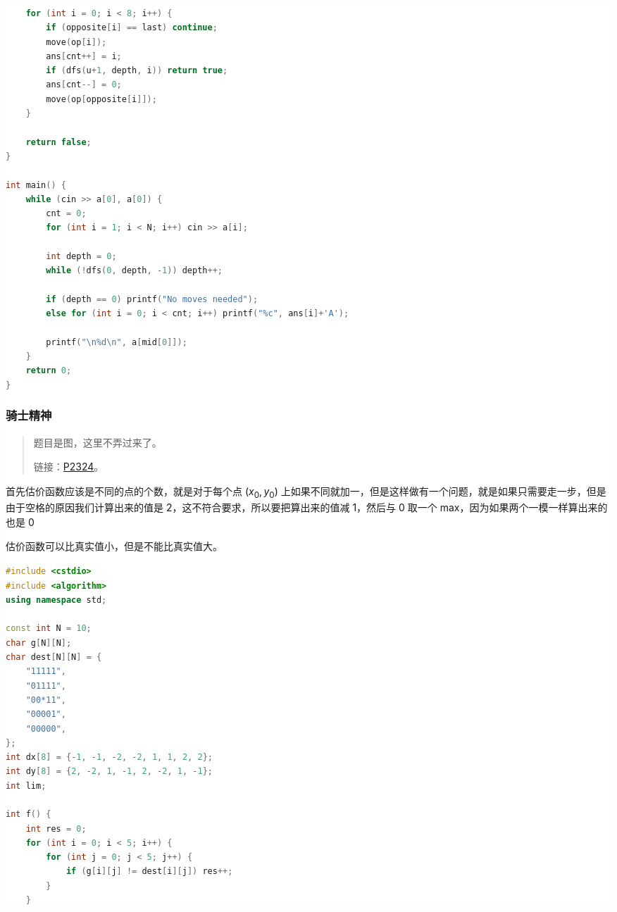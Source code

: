 ```cpp
    for (int i = 0; i < 8; i++) {
        if (opposite[i] == last) continue;
        move(op[i]);
        ans[cnt++] = i;
        if (dfs(u+1, depth, i)) return true;
        ans[cnt--] = 0;
        move(op[opposite[i]]);
    }
    
    return false;
}

int main() {
    while (cin >> a[0], a[0]) {
        cnt = 0;
        for (int i = 1; i < N; i++) cin >> a[i];
        
        int depth = 0;
        while (!dfs(0, depth, -1)) depth++;
        
        if (depth == 0) printf("No moves needed");
        else for (int i = 0; i < cnt; i++) printf("%c", ans[i]+'A');

        printf("\n%d\n", a[mid[0]]);
    }
    return 0;
}
```

### 骑士精神

> 题目是图，这里不弄过来了。
>
> 链接：[P2324](https://www.luogu.com.cn/problem/P2324)。

首先估价函数应该是不同的点的个数，就是对于每个点 $(x_0,y_0)$ 上如果不同就加一，但是这样做有一个问题，就是如果只需要走一步，但是由于空格的原因我们计算出来的值是 2，这不符合要求，所以要把算出来的值减 1，然后与 0 取一个 max，因为如果两个一模一样算出来的也是 0

估价函数可以比真实值小，但是不能比真实值大。

```cpp
#include <cstdio>
#include <algorithm>
using namespace std;

const int N = 10;
char g[N][N];
char dest[N][N] = {
    "11111",
    "01111",
    "00*11",
    "00001",
    "00000",
};
int dx[8] = {-1, -1, -2, -2, 1, 1, 2, 2};
int dy[8] = {2, -2, 1, -1, 2, -2, 1, -1};
int lim;

int f() {
    int res = 0;
    for (int i = 0; i < 5; i++) {
        for (int j = 0; j < 5; j++) {
            if (g[i][j] != dest[i][j]) res++;
        }
    }
```